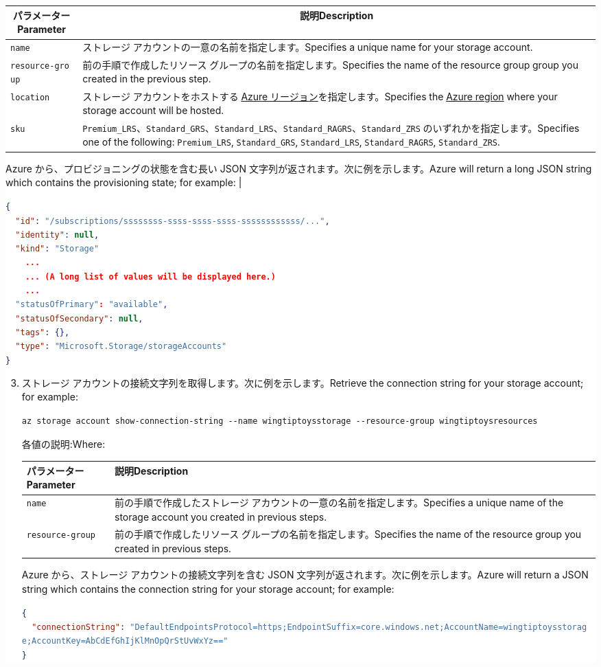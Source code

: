    | <span data-ttu-id="11dec-141">パラメーター</span><span class="sxs-lookup"><span data-stu-id="11dec-141">Parameter</span></span> | <span data-ttu-id="11dec-142">説明</span><span class="sxs-lookup"><span data-stu-id="11dec-142">Description</span></span> |
   |---|---|
   | `name` | <span data-ttu-id="11dec-143">ストレージ アカウントの一意の名前を指定します。</span><span class="sxs-lookup"><span data-stu-id="11dec-143">Specifies a unique name for your storage account.</span></span> |
   | `resource-group` | <span data-ttu-id="11dec-144">前の手順で作成したリソース グループの名前を指定します。</span><span class="sxs-lookup"><span data-stu-id="11dec-144">Specifies the name of the resource group group you created in the previous step.</span></span> |
   | `location` | <span data-ttu-id="11dec-145">ストレージ アカウントをホストする [Azure リージョン](https://azure.microsoft.com/regions/)を指定します。</span><span class="sxs-lookup"><span data-stu-id="11dec-145">Specifies the [Azure region](https://azure.microsoft.com/regions/) where your storage account will be hosted.</span></span> |
   | `sku` | <span data-ttu-id="11dec-146">`Premium_LRS`、`Standard_GRS`、`Standard_LRS`、`Standard_RAGRS`、`Standard_ZRS` のいずれかを指定します。</span><span class="sxs-lookup"><span data-stu-id="11dec-146">Specifies one of the following: `Premium_LRS`, `Standard_GRS`, `Standard_LRS`, `Standard_RAGRS`, `Standard_ZRS`.</span></span> |

   <span data-ttu-id="11dec-147">Azure から、プロビジョニングの状態を含む長い JSON 文字列が返されます。次に例を示します。</span><span class="sxs-lookup"><span data-stu-id="11dec-147">Azure will return a long JSON string which contains the provisioning state; for example: |</span></span>

   ```json
   {
     "id": "/subscriptions/ssssssss-ssss-ssss-ssss-ssssssssssss/...",
     "identity": null,
     "kind": "Storage"
       ...
       ... (A long list of values will be displayed here.)
       ...
     "statusOfPrimary": "available",
     "statusOfSecondary": null,
     "tags": {},
     "type": "Microsoft.Storage/storageAccounts"
   }
   ```

3. <span data-ttu-id="11dec-148">ストレージ アカウントの接続文字列を取得します。次に例を示します。</span><span class="sxs-lookup"><span data-stu-id="11dec-148">Retrieve the connection string for your storage account; for example:</span></span>
   ```azurecli
   az storage account show-connection-string --name wingtiptoysstorage --resource-group wingtiptoysresources
   ```
   <span data-ttu-id="11dec-149">各値の説明:</span><span class="sxs-lookup"><span data-stu-id="11dec-149">Where:</span></span>

   | <span data-ttu-id="11dec-150">パラメーター</span><span class="sxs-lookup"><span data-stu-id="11dec-150">Parameter</span></span> | <span data-ttu-id="11dec-151">説明</span><span class="sxs-lookup"><span data-stu-id="11dec-151">Description</span></span> |
   | ---|---|
   | `name` | <span data-ttu-id="11dec-152">前の手順で作成したストレージ アカウントの一意の名前を指定します。</span><span class="sxs-lookup"><span data-stu-id="11dec-152">Specifies a unique name of the storage account you created in previous steps.</span></span> |
   | `resource-group` | <span data-ttu-id="11dec-153">前の手順で作成したリソース グループの名前を指定します。</span><span class="sxs-lookup"><span data-stu-id="11dec-153">Specifies the name of the resource group you created in previous steps.</span></span> |

   <span data-ttu-id="11dec-154">Azure から、ストレージ アカウントの接続文字列を含む JSON 文字列が返されます。次に例を示します。</span><span class="sxs-lookup"><span data-stu-id="11dec-154">Azure will return a JSON string which contains the connection string for your storage account; for example:</span></span>

   ```json
   {
     "connectionString": "DefaultEndpointsProtocol=https;EndpointSuffix=core.windows.net;AccountName=wingtiptoysstorage;AccountKey=AbCdEfGhIjKlMnOpQrStUvWxYz=="
   }
   ```
